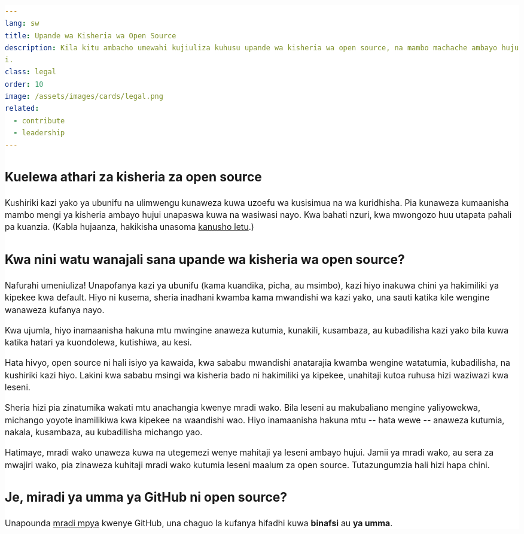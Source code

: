 ```yaml
---
lang: sw
title: Upande wa Kisheria wa Open Source
description: Kila kitu ambacho umewahi kujiuliza kuhusu upande wa kisheria wa open source, na mambo machache ambayo hujui.
class: legal
order: 10
image: /assets/images/cards/legal.png
related:
  - contribute
  - leadership
---
```


## Kuelewa athari za kisheria za open source

Kushiriki kazi yako ya ubunifu na ulimwengu kunaweza kuwa uzoefu wa kusisimua na wa kuridhisha. Pia kunaweza kumaanisha mambo mengi ya kisheria ambayo hujui unapaswa kuwa na wasiwasi nayo. Kwa bahati nzuri, kwa mwongozo huu utapata pahali pa kuanzia. (Kabla hujaanza, hakikisha unasoma [kanusho letu](/notices/).)

## Kwa nini watu wanajali sana upande wa kisheria wa open source?

Nafurahi umeniuliza! Unapofanya kazi ya ubunifu (kama kuandika, picha, au msimbo), kazi hiyo inakuwa chini ya hakimiliki ya kipekee kwa default. Hiyo ni kusema, sheria inadhani kwamba kama mwandishi wa kazi yako, una sauti katika kile wengine wanaweza kufanya nayo.

Kwa ujumla, hiyo inamaanisha hakuna mtu mwingine anaweza kutumia, kunakili, kusambaza, au kubadilisha kazi yako bila kuwa katika hatari ya kuondolewa, kutishiwa, au kesi.

Hata hivyo, open source ni hali isiyo ya kawaida, kwa sababu mwandishi anatarajia kwamba wengine watatumia, kubadilisha, na kushiriki kazi hiyo. Lakini kwa sababu msingi wa kisheria bado ni hakimiliki ya kipekee, unahitaji kutoa ruhusa hizi waziwazi kwa leseni.

Sheria hizi pia zinatumika wakati mtu anachangia kwenye mradi wako. Bila leseni au makubaliano mengine yaliyowekwa, michango yoyote inamilikiwa kwa kipekee na waandishi wao. Hiyo inamaanisha hakuna mtu -- hata wewe -- anaweza kutumia, nakala, kusambaza, au kubadilisha michango yao.

Hatimaye, mradi wako unaweza kuwa na utegemezi wenye mahitaji ya leseni ambayo hujui. Jamii ya mradi wako, au sera za mwajiri wako, pia zinaweza kuhitaji mradi wako kutumia leseni maalum za open source. Tutazungumzia hali hizi hapa chini.

## Je, miradi ya umma ya GitHub ni open source?

Unapounda [mradi mpya](https://help.github.com/articles/creating-a-new-repository/) kwenye GitHub, una chaguo la kufanya hifadhi kuwa **binafsi** au **ya umma**.
